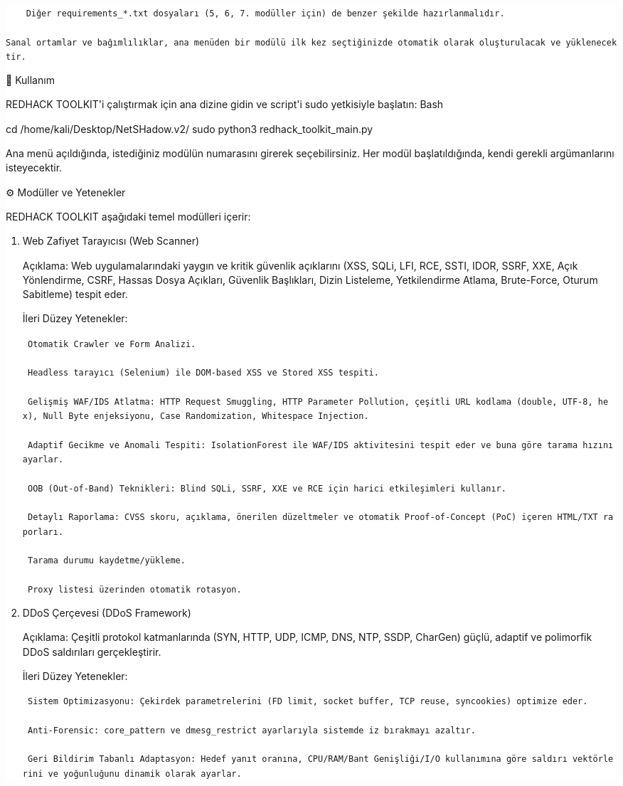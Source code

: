         Diğer requirements_*.txt dosyaları (5, 6, 7. modüller için) de benzer şekilde hazırlanmalıdır.

    Sanal ortamlar ve bağımlılıklar, ana menüden bir modülü ilk kez seçtiğinizde otomatik olarak oluşturulacak ve yüklenecektir.

🚀 Kullanım

REDHACK TOOLKIT'i çalıştırmak için ana dizine gidin ve script'i sudo yetkisiyle başlatın:
Bash

cd /home/kali/Desktop/NetSHadow.v2/
sudo python3 redhack_toolkit_main.py

Ana menü açıldığında, istediğiniz modülün numarasını girerek seçebilirsiniz. Her modül başlatıldığında, kendi gerekli argümanlarını isteyecektir.

⚙️ Modüller ve Yetenekler

REDHACK TOOLKIT aşağıdaki temel modülleri içerir:

1. Web Zafiyet Tarayıcısı (Web Scanner)

    Açıklama: Web uygulamalarındaki yaygın ve kritik güvenlik açıklarını (XSS, SQLi, LFI, RCE, SSTI, IDOR, SSRF, XXE, Açık Yönlendirme, CSRF, Hassas Dosya Açıkları, Güvenlik Başlıkları, Dizin Listeleme, Yetkilendirme Atlama, Brute-Force, Oturum Sabitleme) tespit eder.

    İleri Düzey Yetenekler:

        Otomatik Crawler ve Form Analizi.

        Headless tarayıcı (Selenium) ile DOM-based XSS ve Stored XSS tespiti.

        Gelişmiş WAF/IDS Atlatma: HTTP Request Smuggling, HTTP Parameter Pollution, çeşitli URL kodlama (double, UTF-8, hex), Null Byte enjeksiyonu, Case Randomization, Whitespace Injection.

        Adaptif Gecikme ve Anomali Tespiti: IsolationForest ile WAF/IDS aktivitesini tespit eder ve buna göre tarama hızını ayarlar.

        OOB (Out-of-Band) Teknikleri: Blind SQLi, SSRF, XXE ve RCE için harici etkileşimleri kullanır.

        Detaylı Raporlama: CVSS skoru, açıklama, önerilen düzeltmeler ve otomatik Proof-of-Concept (PoC) içeren HTML/TXT raporları.

        Tarama durumu kaydetme/yükleme.

        Proxy listesi üzerinden otomatik rotasyon.

2. DDoS Çerçevesi (DDoS Framework)

    Açıklama: Çeşitli protokol katmanlarında (SYN, HTTP, UDP, ICMP, DNS, NTP, SSDP, CharGen) güçlü, adaptif ve polimorfik DDoS saldırıları gerçekleştirir.

    İleri Düzey Yetenekler:

        Sistem Optimizasyonu: Çekirdek parametrelerini (FD limit, socket buffer, TCP reuse, syncookies) optimize eder.

        Anti-Forensic: core_pattern ve dmesg_restrict ayarlarıyla sistemde iz bırakmayı azaltır.

        Geri Bildirim Tabanlı Adaptasyon: Hedef yanıt oranına, CPU/RAM/Bant Genişliği/I/O kullanımına göre saldırı vektörlerini ve yoğunluğunu dinamik olarak ayarlar.
